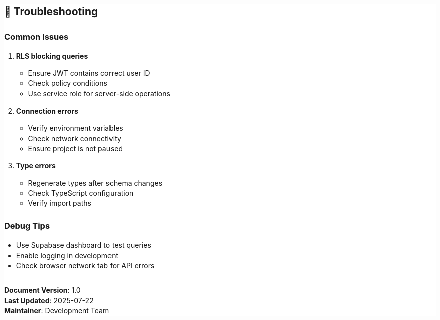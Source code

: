 ## 🐛 Troubleshooting

### Common Issues

1. **RLS blocking queries**
   - Ensure JWT contains correct user ID
   - Check policy conditions
   - Use service role for server-side operations

2. **Connection errors**
   - Verify environment variables
   - Check network connectivity
   - Ensure project is not paused

3. **Type errors**
   - Regenerate types after schema changes
   - Check TypeScript configuration
   - Verify import paths

### Debug Tips

- Use Supabase dashboard to test queries
- Enable logging in development
- Check browser network tab for API errors

---

**Document Version**: 1.0  
**Last Updated**: 2025-07-22  
**Maintainer**: Development Team
